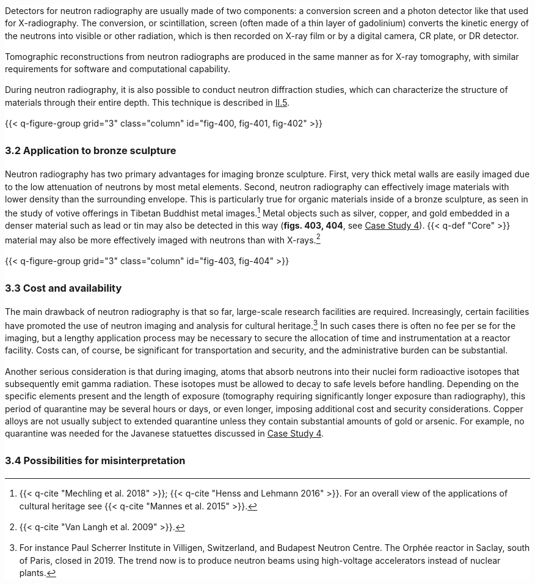 Detectors for neutron radiography are usually made of two components: a conversion screen and a photon detector like that used for X-radiography. The conversion, or scintillation, screen (often made of a thin layer of gadolinium) converts the kinetic energy of the neutrons into visible or other radiation, which is then recorded on X-ray film or by a digital camera, CR plate, or DR detector.

Tomographic reconstructions from neutron radiographs are produced in the same manner as for X-ray tomography, with similar requirements for software and computational capability.

During neutron radiography, it is also possible to conduct neutron diffraction studies, which can characterize the structure of materials through their entire depth. This technique is described in [II.5](#II.5).

{{< q-figure-group grid="3" class="column" id="fig-400, fig-401, fig-402" >}}

</section>
<section id="S3.2">

### 3.2 Application to bronze sculpture

Neutron radiography has two primary advantages for imaging bronze sculpture. First, very thick metal walls are easily imaged due to the low attenuation of neutrons by most metal elements. Second, neutron radiography can effectively image materials with lower density than the surrounding envelope. This is particularly true for organic materials inside of a bronze sculpture, as seen in the study of votive offerings in Tibetan Buddhist metal images.[^12] Metal objects such as silver, copper, and gold embedded in a denser material such as lead or tin may also be detected in this way (**figs. 403, 404**, see [Case Study 4](#CaseStudy4)). {{< q-def "Core" >}} material may also be more effectively imaged with neutrons than with X-rays.[^13]

{{< q-figure-group grid="3" class="column" id="fig-403, fig-404" >}}

</section>
<section id="S3.3">

### 3.3 Cost and availability

The main drawback of neutron radiography is that so far, large-scale research facilities are required. Increasingly, certain facilities have promoted the use of neutron imaging and analysis for cultural heritage.[^14] In such cases there is often no fee per se for the imaging, but a lengthy application process may be necessary to secure the allocation of time and instrumentation at a reactor facility. Costs can, of course, be significant for transportation and security, and the administrative burden can be substantial.

Another serious consideration is that during imaging, atoms that absorb neutrons into their nuclei form radioactive isotopes that subsequently emit gamma radiation. These isotopes must be allowed to decay to safe levels before handling. Depending on the specific elements present and the length of exposure (tomography requiring significantly longer exposure than radiography), this period of quarantine may be several hours or days, or even longer, imposing additional cost and security considerations. Copper alloys are not usually subject to extended quarantine unless they contain substantial amounts of gold or arsenic. For example, no quarantine was needed for the Javanese statuettes discussed in [Case Study 4](#CaseStudy4).

</section>
<section id="S3.4">

### 3.4 Possibilities for misinterpretation


[^1]: For X-ray techniques, see in particular {{< q-cite "Lang and Middleton 2005" >}}. For neutron techniques see {{< q-cite "Van Langh 2012" >}}; {{< q-cite "Chankow 2012" >}}.
[^2]: However, long-duration exposure to focused, high-intensity X-radiation has been shown to cause minor damage to organic materials such as wood ({{< q-cite "Kozachuk et al. 2016" >}}).
[^3]: For example, the French sixteenth-century greater-than-life-size bronzes from Primatice at Fontainebleau, and Germain Pilon and Ponce Jacquio at Basilique de Saint Denis (Henri II and Catherine de Medici’s funerary monument), have been radiographed using an iridium source ({{< q-cite "Castelle 2016" >}}).
[^4]: If rigorous optimization of image quality is desired, standardized image quality indicators (IQI), as are used in industrial foundries, may be used as a guide. See {{< q-cite "Halmshaw 1995" >}}, 146–60; {{< q-cite "Ruault 1991" >}}, 2:199–209.
[^5]: {{< q-cite "Mattusch 1996" >}}; {{< q-cite "Lang and Middleton 2005" >}}; {{< q-cite "Bassett 2008" >}}.
[^6]: {{< q-cite "Buratti et al. 2016" >}}.
[^7]: {{< q-cite "Sidky, Kao, and Pan 2006" >}}; {{< q-cite "Bian et al. 2010" >}}.
[^8]: {{< q-cite "Plessis, le Roux, and Guelpa 2016" >}}.
[^9]: {{< q-cite "Boas and Fleischmann 2012" >}}.
[^10]: For a thorough overview of neutron radiography see {{< q-cite "Chankow 2012" >}}. For general principles on neutron scattering and neutron reactors see {{< q-cite "Bordenave and Mirebeau 2018" >}}.
[^11]: See {{< q-cite "Halmshaw 1995" >}}, 284–94.
[^12]: {{< q-cite "Mechling et al. 2018" >}}; {{< q-cite "Henss and Lehmann 2016" >}}. For an overall view of the applications of cultural heritage see {{< q-cite "Mannes et al. 2015" >}}.
[^13]: {{< q-cite "Van Langh et al. 2009" >}}.
[^14]: For instance Paul Scherrer Institute in Villigen, Switzerland, and Budapest Neutron Centre. The Orphée reactor in Saclay, south of Paris, closed in 2019. The trend now is to produce neutron beams using high-voltage accelerators instead of nuclear plants.
